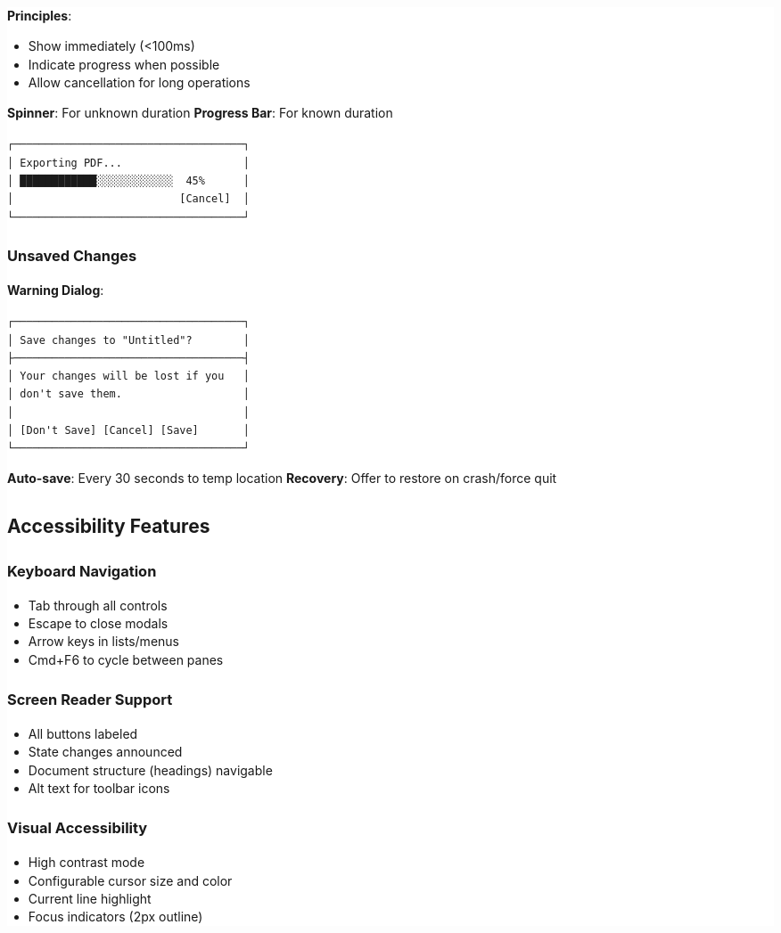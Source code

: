 **Principles**:
- Show immediately (<100ms)
- Indicate progress when possible
- Allow cancellation for long operations

**Spinner**: For unknown duration
**Progress Bar**: For known duration
```
┌────────────────────────────────────┐
│ Exporting PDF...                   │
│ ████████████░░░░░░░░░░░░  45%      │
│                          [Cancel]  │
└────────────────────────────────────┘
```

### Unsaved Changes

**Warning Dialog**:
```
┌────────────────────────────────────┐
│ Save changes to "Untitled"?        │
├────────────────────────────────────┤
│ Your changes will be lost if you   │
│ don't save them.                   │
│                                    │
│ [Don't Save] [Cancel] [Save]       │
└────────────────────────────────────┘
```

**Auto-save**: Every 30 seconds to temp location
**Recovery**: Offer to restore on crash/force quit

## Accessibility Features

### Keyboard Navigation
- Tab through all controls
- Escape to close modals
- Arrow keys in lists/menus
- Cmd+F6 to cycle between panes

### Screen Reader Support
- All buttons labeled
- State changes announced
- Document structure (headings) navigable
- Alt text for toolbar icons

### Visual Accessibility
- High contrast mode
- Configurable cursor size and color
- Current line highlight
- Focus indicators (2px outline)
